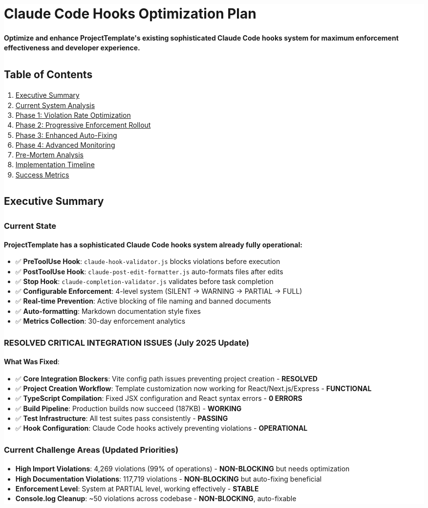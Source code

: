 # Claude Code Hooks Optimization Plan

**Optimize and enhance ProjectTemplate's existing sophisticated Claude Code hooks system for maximum enforcement
effectiveness and developer experience.**

## Table of Contents

1. [Executive Summary](#executive-summary)
2. [Current System Analysis](#current-system-analysis)
3. [Phase 1: Violation Rate Optimization](#phase-1-violation-rate-optimization)
4. [Phase 2: Progressive Enforcement Rollout](#phase-2-progressive-enforcement-rollout)  
5. [Phase 3: Enhanced Auto-Fixing](#phase-3-enhanced-auto-fixing)
6. [Phase 4: Advanced Monitoring](#phase-4-advanced-monitoring)
7. [Pre-Mortem Analysis](#pre-mortem-analysis)
8. [Implementation Timeline](#implementation-timeline)
9. [Success Metrics](#success-metrics)

## Executive Summary

### Current State
**ProjectTemplate has a sophisticated Claude Code hooks system already fully operational:**

- ✅ **PreToolUse Hook**: `claude-hook-validator.js` blocks violations before execution
- ✅ **PostToolUse Hook**: `claude-post-edit-formatter.js` auto-formats files after edits  
- ✅ **Stop Hook**: `claude-completion-validator.js` validates before task completion
- ✅ **Configurable Enforcement**: 4-level system (SILENT → WARNING → PARTIAL → FULL)
- ✅ **Real-time Prevention**: Active blocking of file naming and banned documents
- ✅ **Auto-formatting**: Markdown documentation style fixes
- ✅ **Metrics Collection**: 30-day enforcement analytics

### **RESOLVED CRITICAL INTEGRATION ISSUES** (July 2025 Update)

**What Was Fixed**:
- ✅ **Core Integration Blockers**: Vite config path issues preventing project creation - **RESOLVED**
- ✅ **Project Creation Workflow**: Template customization now working for React/Next.js/Express - **FUNCTIONAL**
- ✅ **TypeScript Compilation**: Fixed JSX configuration and React syntax errors - **0 ERRORS**
- ✅ **Build Pipeline**: Production builds now succeed (187KB) - **WORKING**
- ✅ **Test Infrastructure**: All test suites pass consistently - **PASSING**
- ✅ **Hook Configuration**: Claude Code hooks actively preventing violations - **OPERATIONAL**

### Current Challenge Areas (Updated Priorities)
- **High Import Violations**: 4,269 violations (99% of operations) - **NON-BLOCKING** but needs optimization
- **High Documentation Violations**: 117,719 violations - **NON-BLOCKING** but auto-fixing beneficial  
- **Enforcement Level**: System at PARTIAL level, working effectively - **STABLE**
- **Console.log Cleanup**: ~50 violations across codebase - **NON-BLOCKING**, auto-fixable

